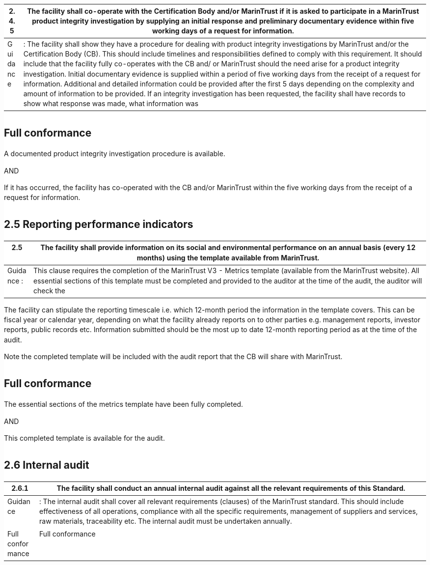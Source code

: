 | 2.4.5    | The facility shall co-operate with the Certification Body and/or MarinTrust if it is asked to participate in a MarinTrust product integrity  investigation by supplying an initial response and preliminary documentary evidence within five working days of a request for information.                                                                                                                                                                                                                                                                                                                                                                                                                                                                                                                                         |
|----------|---------------------------------------------------------------------------------------------------------------------------------------------------------------------------------------------------------------------------------------------------------------------------------------------------------------------------------------------------------------------------------------------------------------------------------------------------------------------------------------------------------------------------------------------------------------------------------------------------------------------------------------------------------------------------------------------------------------------------------------------------------------------------------------------------------------------------------|
| Guidance | :   The facility shall show they have a procedure for dealing with product integrity investigations by MarinTrust and/or the Certification Body (CB).  This should include timelines and responsibilities defined to comply with this requirement. It should include that the facility fully co-operates  with the CB and/ or MarinTrust should the need arise for a product integrity investigation. Initial documentary evidence is supplied within a  period of five working days from the receipt of a request for information. Additional and detailed information could be provided after the first  5 days depending on the complexity and amount of information to be provided.  If an integrity investigation has been requested, the facility shall have records to show what response was made, what information was |

## Full conformance

A documented product integrity investigation procedure is available.

AND

If it has occurred, the facility has co-operated with the CB and/or MarinTrust within the five working days from the receipt of a request for information.

## 2.5 Reporting performance indicators

| 2.5        | The facility shall provide information on its social and environmental performance on an annual basis (every 12 months) using the template  available from MarinTrust.                                                                                              |
|------------|---------------------------------------------------------------------------------------------------------------------------------------------------------------------------------------------------------------------------------------------------------------------|
| Guidance : | This clause requires the completion of the MarinTrust V3  -  Metrics template (available from the MarinTrust website).   All essential sections of this template must be completed and provided to the auditor at the time of the audit, the auditor will check the |

The facility can stipulate the reporting timescale i.e. which 12-month period the information in the template covers. This can be fiscal year or calendar year, depending on what the facility already reports on to other parties e.g. management reports, investor reports, public records etc. Information submitted should be the most up to date 12-month reporting period as at the time of the audit.

Note the completed template will be included with the audit report that the CB will share with MarinTrust.

## Full conformance

The essential sections of the metrics template have been fully completed.

AND

This completed template is available for the audit.

## 2.6 Internal audit

| 2.6.1                                                           | The facility shall conduct an annual internal audit against all the relevant requirements of this Standard.                                                                                                                                                                                                                      |
|-----------------------------------------------------------------|----------------------------------------------------------------------------------------------------------------------------------------------------------------------------------------------------------------------------------------------------------------------------------------------------------------------------------|
| Guidance                                                        | :   The internal audit shall cover all relevant requirements (clauses) of the MarinTrust standard. This should include effectiveness of all operations,  compliance with all the specific requirements, management of suppliers and services, raw materials, traceability etc.   The internal audit must be undertaken annually. |
| Full conformance                                                | Full conformance                                                                                                                                                                                                                                                                                                                 |